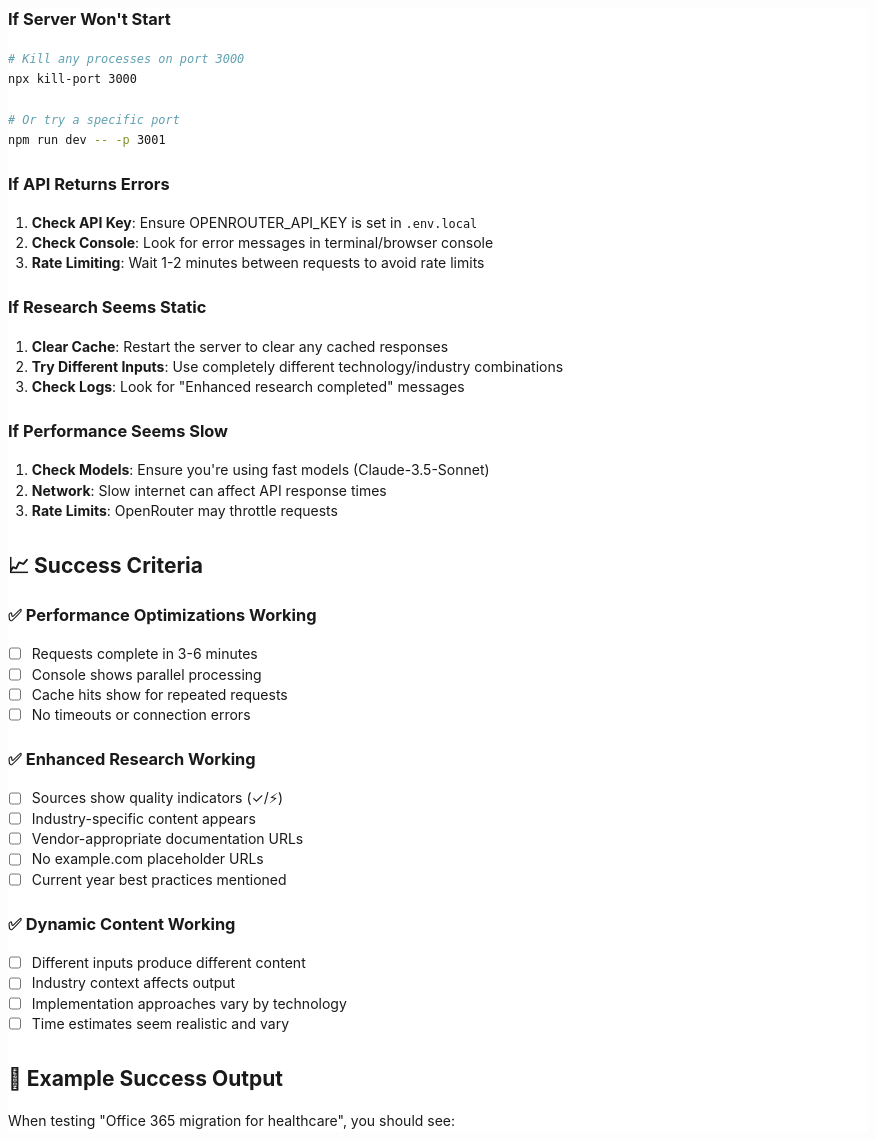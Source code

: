 ### **If Server Won't Start**
```bash
# Kill any processes on port 3000
npx kill-port 3000

# Or try a specific port
npm run dev -- -p 3001
```

### **If API Returns Errors**
1. **Check API Key**: Ensure OPENROUTER_API_KEY is set in `.env.local`
2. **Check Console**: Look for error messages in terminal/browser console
3. **Rate Limiting**: Wait 1-2 minutes between requests to avoid rate limits

### **If Research Seems Static**
1. **Clear Cache**: Restart the server to clear any cached responses
2. **Try Different Inputs**: Use completely different technology/industry combinations
3. **Check Logs**: Look for "Enhanced research completed" messages

### **If Performance Seems Slow**
1. **Check Models**: Ensure you're using fast models (Claude-3.5-Sonnet)
2. **Network**: Slow internet can affect API response times
3. **Rate Limits**: OpenRouter may throttle requests

## 📈 Success Criteria

### **✅ Performance Optimizations Working**
- [ ] Requests complete in 3-6 minutes
- [ ] Console shows parallel processing
- [ ] Cache hits show for repeated requests
- [ ] No timeouts or connection errors

### **✅ Enhanced Research Working**
- [ ] Sources show quality indicators (✓/⚡)
- [ ] Industry-specific content appears
- [ ] Vendor-appropriate documentation URLs
- [ ] No example.com placeholder URLs
- [ ] Current year best practices mentioned

### **✅ Dynamic Content Working**
- [ ] Different inputs produce different content
- [ ] Industry context affects output
- [ ] Implementation approaches vary by technology
- [ ] Time estimates seem realistic and vary

## 🎯 Example Success Output

When testing "Office 365 migration for healthcare", you should see:
